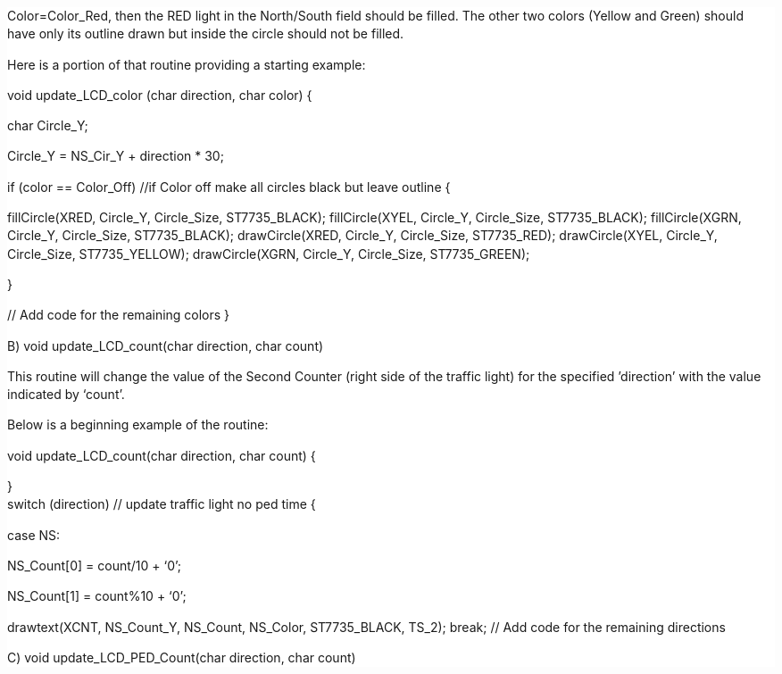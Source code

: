 </div>
<div class="column">
Color=Color_Red, then the RED light in the North/South field should be filled. The other two colors (Yellow and Green) should have only its outline drawn but inside the circle should not be filled.

Here is a portion of that routine providing a starting example:

void update_LCD_color (char direction, char color) {

char Circle_Y;

Circle_Y = NS_Cir_Y + direction * 30;

if (color == Color_Off) //if Color off make all circles black but leave outline {

fillCircle(XRED, Circle_Y, Circle_Size, ST7735_BLACK); fillCircle(XYEL, Circle_Y, Circle_Size, ST7735_BLACK); fillCircle(XGRN, Circle_Y, Circle_Size, ST7735_BLACK); drawCircle(XRED, Circle_Y, Circle_Size, ST7735_RED); drawCircle(XYEL, Circle_Y, Circle_Size, ST7735_YELLOW); drawCircle(XGRN, Circle_Y, Circle_Size, ST7735_GREEN);

}

// Add code for the remaining colors }

B) void update_LCD_count(char direction, char count)

This routine will change the value of the Second Counter (right side of the traffic light) for the specified ’direction’ with the value indicated by ‘count’.

Below is a beginning example of the routine:

void update_LCD_count(char direction, char count) {

</div>
</div>
<div class="layoutArea">
<div class="column">
}

</div>
</div>
<div class="layoutArea">
<div class="column">
switch (direction) // update traffic light no ped time {

case NS:

NS_Count[0] = count/10 + ‘0’;

NS_Count[1] = count%10 + ‘0’;

drawtext(XCNT, NS_Count_Y, NS_Count, NS_Color, ST7735_BLACK, TS_2); break; // Add code for the remaining directions

</div>
</div>
</div>
<div class="page" title="Page 5">
<div class="layoutArea">
<div class="column">
C) void update_LCD_PED_Count(char direction, char count)
